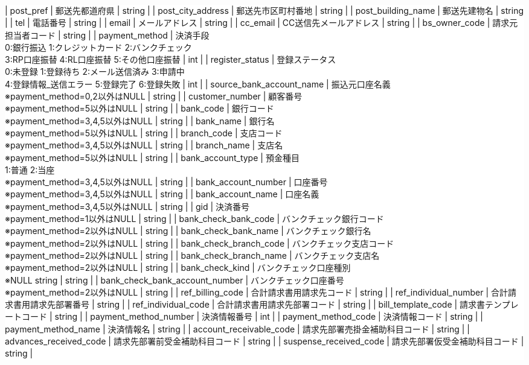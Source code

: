 | post_pref                      | 郵送先都道府県                                                                                                     | string |
| post_city_address              | 郵送先市区町村番地                                                                                                 | string |
| post_building_name             | 郵送先建物名                                                                                                       | string |
| tel                            | 電話番号                                                                                                           | string |
| email                          | メールアドレス                                                                                                     | string |
| cc_email                       | CC送信先メールアドレス                                                                                             | string |
| bs_owner_code                  | 請求元担当者コード                                                                                                 | string |
| payment_method                 | 決済手段 <br> 0:銀行振込 1:クレジットカード 2:バンクチェック <br> 3:RP口座振替 4:RL口座振替 5:その他口座振替       | int    |
| register_status                | 登録ステータス <br> 0:未登録 1:登録待ち 2:メール送信済み 3:申請中 <br> 4:登録情報_送信エラー 5:登録完了 6:登録失敗 | int    |
| source_bank_account_name       | 振込元口座名義 <br> ※payment_method=0,2以外はNULL                                                                  | string |
| customer_number                | 顧客番号 <br> ※payment_method=5以外はNULL                                                                          | string |
| bank_code                      | 銀行コード <br> ※payment_method=3,4,5以外はNULL                                                                    | string |
| bank_name                      | 銀行名 <br> ※payment_method=5以外はNULL                                                                            | string |
| branch_code                    | 支店コード <br> ※payment_method=3,4,5以外はNULL                                                                    | string |
| branch_name                    | 支店名 <br> ※payment_method=5以外はNULL                                                                            | string |
| bank_account_type              | 預金種目 <br> 1:普通 2:当座 <br> ※payment_method=3,4,5以外はNULL                                                   | string |
| bank_account_number            | 口座番号 <br> ※payment_method=3,4,5以外はNULL                                                                      | string |
| bank_account_name              | 口座名義 <br> ※payment_method=3,4,5以外はNULL                                                                      | string |
| gid                            | 決済番号 <br> ※payment_method=1以外はNULL                                                                          | string |
| bank_check_bank_code           | バンクチェック銀行コード <br> ※payment_method=2以外はNULL                                                          | string |
| bank_check_bank_name           | バンクチェック銀行名 <br> ※payment_method=2以外はNULL                                                              | string |
| bank_check_branch_code         | バンクチェック支店コード <br> ※payment_method=2以外はNULL                                                          | string |
| bank_check_branch_name         | バンクチェック支店名 <br> ※payment_method=2以外はNULL                                                              | string |
| bank_check_kind                | バンクチェック口座種別 <br> ※NULL string                                                                           | string |
| bank_check_bank_account_number | バンクチェック口座番号 <br> ※payment_method=2以外はNULL                                                            | string |
| ref_billing_code               | 合計請求書用請求先コード                                                                                           | string |
| ref_individual_number          | 合計請求書用請求先部署番号                                                                                         | string |
| ref_individual_code            | 合計請求書用請求先部署コード                                                                                       | string |
| bill_template_code             | 請求書テンプレートコード                                                                                           | string |
| payment_method_number          | 決済情報番号                                                                                                       | int    |
| payment_method_code            | 決済情報コード                                                                                                     | string |
| payment_method_name            | 決済情報名                                                                                                         | string |
| account_receivable_code        | 請求先部署売掛金補助科目コード                                                                                     | string |
| advances_received_code         | 請求先部署前受金補助科目コード                                                                                     | string |
| suspense_received_code         | 請求先部署仮受金補助科目コード                                                                                     | string |
